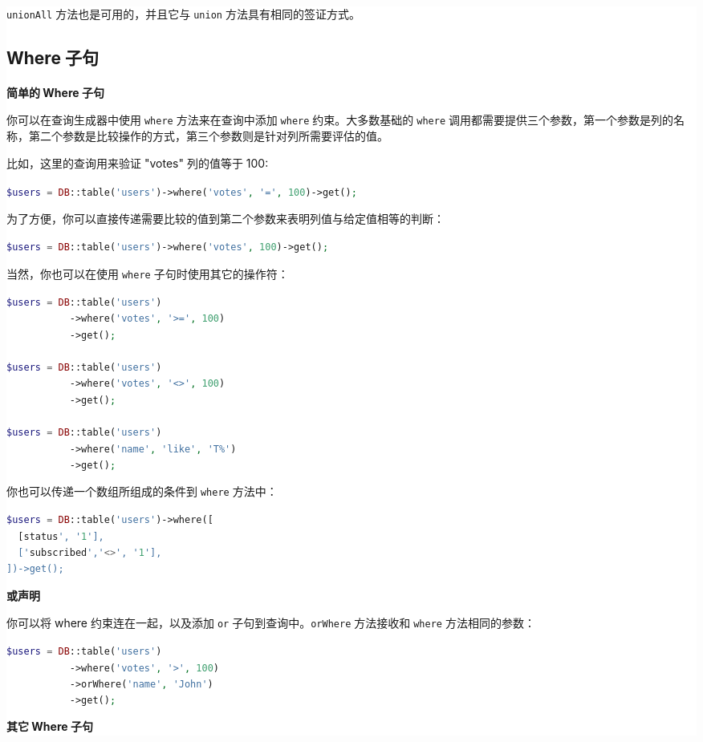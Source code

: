 `unionAll` 方法也是可用的，并且它与 `union` 方法具有相同的签证方式。

## Where 子句

**简单的 Where 子句**

你可以在查询生成器中使用 `where` 方法来在查询中添加 `where` 约束。大多数基础的 `where` 调用都需要提供三个参数，第一个参数是列的名称，第二个参数是比较操作的方式，第三个参数则是针对列所需要评估的值。

比如，这里的查询用来验证 "votes" 列的值等于 100:

```php
$users = DB::table('users')->where('votes', '=', 100)->get();
```

为了方便，你可以直接传递需要比较的值到第二个参数来表明列值与给定值相等的判断：

```php
$users = DB::table('users')->where('votes', 100)->get();
```

当然，你也可以在使用 `where` 子句时使用其它的操作符：

```php
$users = DB::table('users')
           ->where('votes', '>=', 100)
           ->get();

$users = DB::table('users')
           ->where('votes', '<>', 100)
           ->get();

$users = DB::table('users')
           ->where('name', 'like', 'T%')
           ->get();
```

你也可以传递一个数组所组成的条件到 `where` 方法中：

```php
$users = DB::table('users')->where([
  [status', '1'],
  ['subscribed','<>', '1'],
])->get();
```

**或声明**

你可以将 where 约束连在一起，以及添加 `or` 子句到查询中。`orWhere` 方法接收和 `where` 方法相同的参数：

```php
$users = DB::table('users')
           ->where('votes', '>', 100)
           ->orWhere('name', 'John')
           ->get();
```

**其它 Where 子句**

